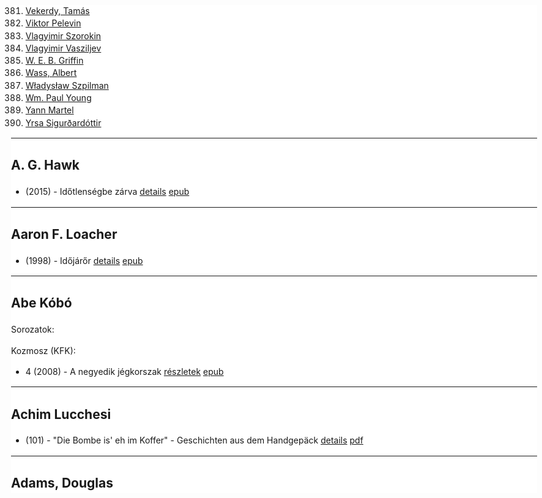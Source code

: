 381. [Vekerdy, Tamás](#vekerdy,-tamás)
382. [Viktor Pelevin](#viktor-pelevin)
383. [Vlagyimir Szorokin](#vlagyimir-szorokin)
384. [Vlagyimir Vasziljev](#vlagyimir-vasziljev)
385. [W. E. B. Griffin](#w.-e.-b.-griffin)
386. [Wass, Albert](#wass,-albert)
387. [Władysław Szpilman](#władysław-szpilman)
388. [Wm. Paul Young](#wm.-paul-young)
389. [Yann Martel](#yann-martel)
390. [Yrsa Sigurðardóttir](#yrsa-sigurðardóttir)

***

## A. G. Hawk

- (2015) - Időtlenségbe zárva [details](_details/A.%20G.%20Hawk.md#id_949) [epub](https://github.com/BercziSandor/calibre_lib/raw/main/main/A.%20G.%20Hawk/Idotlensegbe%20zarva%20%28949%29/Idotlensegbe%20zarva%20-%20A.%20G.%20Hawk.epub)

***

## Aaron F. Loacher

- (1998) - Időjárőr [details](_details/Aaron%20F.%20Loacher.md#id_999) [epub](https://github.com/BercziSandor/calibre_lib/raw/main/main/Aaron%20F.%20Loacher/Idojaror%20%28999%29/Idojaror%20-%20Aaron%20F.%20Loacher.epub)

***

## Abe Kóbó

Sorozatok:

Kozmosz (KFK):

- 4 (2008) - A negyedik jégkorszak [részletek](_details/Abe%20K%C3%B3b%C3%B3.md#id_948) [epub](https://github.com/BercziSandor/calibre_lib/raw/main/main/Abe%20Kobo/A%20negyedik%20jegkorszak%20%28948%29/A%20negyedik%20jegkorszak%20-%20Abe%20Kobo.epub)

***

## Achim Lucchesi

- (101) - "Die Bombe is' eh im Koffer" - Geschichten aus dem Handgepäck [details](_details/Achim%20Lucchesi.md#id_605) [pdf](https://github.com/BercziSandor/calibre_lib/raw/main/main/Achim%20Lucchesi/_Die%20Bombe%20is%27%20eh%20im%20Koffer_%20-%20Gesc%20%28605%29/_Die%20Bombe%20is%27%20eh%20im%20Koffer_%20-%20%20-%20Achim%20Lucchesi.pdf)

***

## Adams, Douglas

